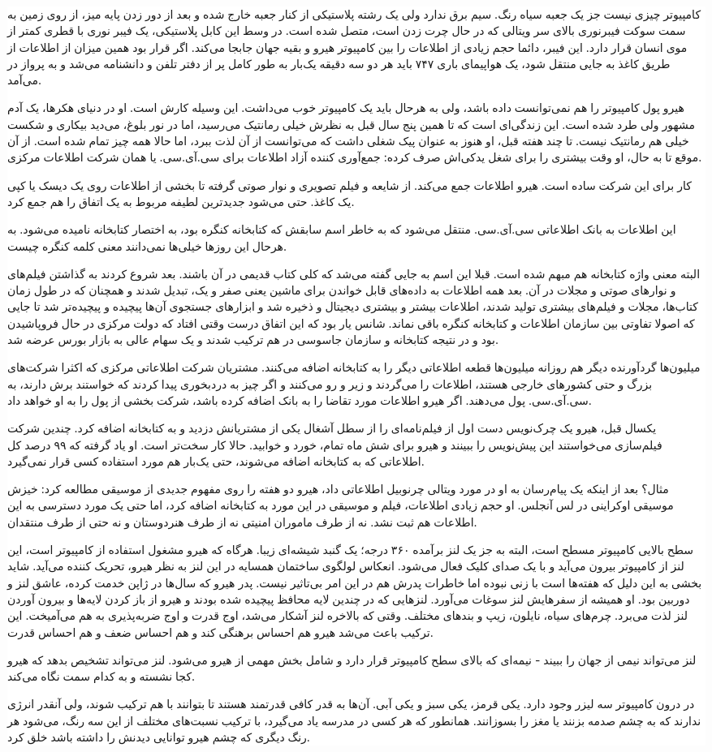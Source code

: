 کامپیوتر چیزی نیست جز یک جعبه سیاه رنگ. سیم برق ندارد ولی یک رشته پلاستیکی از کنار جعبه خارج شده و بعد از دور زدن پایه میز، از روی زمین به سمت سوکت فیبرنوری بالای سر ویتالی که در حال چرت زدن است، متصل شده است. در وسط این کابل پلاستیکی، یک فیبر نوری با قطری کمتر از موی انسان قرار دارد. این فیبر، دائما حجم زیادی از اطلاعات را بین کامپیوتر هیرو و بقیه جهان جابجا می‌کند. اگر قرار بود همین میزان از اطلاعات از طریق کاغذ به جایی منتقل شود، یک هواپیمای باری ۷۴۷ باید هر دو سه دقیقه یک‌بار به طور کامل پر از دفتر تلفن و دانشنامه می‌شد و به پرواز در می‌آمد.

هیرو پول کامپیوتر را هم نمی‌توانست داده باشد، ولی به هرحال باید یک کامپیوتر خوب می‌داشت. این وسیله کارش است. او در دنیای هکرها، یک آدم مشهور ولی طرد شده است. این زندگی‌ای است که تا همین پنج سال قبل به نظرش خیلی رمانتیک می‌رسید، اما در نور بلوغ، می‌دید بیکاری و شکست خیلی هم رمانتیک نیست. تا چند هفته قبل، او هنوز به عنوان پیک شغلی داشت که می‌توانست از آن لذت ببرد، اما حالا همه چیز تمام شده است. از آن موقع تا به حال، او وقت بیشتری را برای شغل یدکی‌اش صرف کرده: جمع‌آوری کننده آزاد اطلاعات برای سی.آی.سی. یا همان شرکت اطلاعات مرکزی.

کار برای این شرکت ساده است. هیرو اطلاعات جمع می‌کند. از شایعه و فیلم تصویری و نوار صوتی گرفته تا بخشی از اطلاعات روی یک دیسک یا کپی یک کاغذ. حتی می‌شود جدیدترین لطیفه مربوط به یک اتفاق را هم جمع کرد.

این اطلاعات به بانک اطلاعاتی سی.آی.سی. منتقل می‌شود که به خاطر اسم سابقش که کتابخانه کنگره بود، به اختصار کتابخانه نامیده می‌شود. به هرحال این روزها خیلی‌ها نمی‌دانند معنی کلمه کنگره چیست.

البته معنی واژه کتابخانه هم مبهم شده است. قبلا این اسم به جایی گفته می‌شد که کلی کتاب قدیمی در آن باشند. بعد شروع کردند به گذاشتن فیلم‌های و نوارهای صوتی و مجلات در آن. بعد همه اطلاعات به داده‌های قابل خواندن برای ماشین یعنی صفر و یک، تبدیل شدند و همچنان که در طول زمان کتاب‌ها، مجلات و فیلم‌های بیشتری تولید شدند، اطلاعات بیشتر و بیشتری دیجیتال و ذخیره شد و ابزارهای جستجوی آن‌ها پیچیده‌ و پیچیده‌تر شد تا جایی که اصولا تفاوتی بین سازمان اطلاعات و کتابخانه کنگره باقی نماند. شانس یار بود که این اتفاق درست وقتی افتاد که دولت مرکزی در حال فروپاشیدن بود و در نتیجه کتابخانه و سازمان جاسوسی در هم ترکیب شدند و یک سهام عالی به بازار بورس عرضه شد.

میلیون‌ها گردآورنده دیگر هم روزانه میلیون‌ها قطعه اطلاعاتی دیگر را به کتابخانه اضافه می‌کنند. مشتریان شرکت اطلاعاتی مرکزی که اکثرا شرکت‌های بزرگ و حتی کشورهای خارجی هستند، اطلاعات را می‌گردند و زیر و رو می‌کنند و اگر چیز به دردبخوری پیدا کردند که خواستند برش دارند، به سی.آی.سی. پول می‌دهند. اگر هیرو اطلاعات مورد تقاضا را به بانک اضافه کرده باشد، شرکت بخشی از پول را به او خواهد داد.

یکسال قبل، هیرو یک چرک‌نویس دست اول از فیلم‌نامه‌ای را از سطل آشغال یکی از مشتریانش دزدید و به کتابخانه اضافه کرد. چندین شرکت فیلم‌سازی می‌خواستند این پیش‌نویس را ببینند و هیرو برای شش ماه تمام، خورد و خوابید. حالا کار سخت‌تر است. او یاد گرفته که ۹۹ درصد کل اطلاعاتی که به کتابخانه اضافه می‌شوند، حتی یک‌بار هم مورد استفاده کسی قرار نمی‌گیرد.

مثال؟ بعد از اینکه یک پیام‌رسان به او در مورد ویتالی چرنوبیل اطلاعاتی داد، هیرو دو هفته را روی مفهوم جدیدی از موسیقی مطالعه کرد: خیزش موسیقی اوکراینی در لس آنجلس. او حجم زیادی اطلاعات، فیلم و موسیقی در این مورد به کتابخانه اضافه کرد، اما حتی یک مورد دسترسی به این اطلاعات هم ثبت نشد. نه از طرف ماموران امنیتی نه از طرف هنردوستان و نه حتی از طرف منتقدان.

سطح بالایی کامپیوتر مسطح است، البته به جز یک لنز برآمده ۳۶۰ درجه؛ یک گنبد شیشه‌ای زیبا. هرگاه که هیرو مشغول استفاده از کامپیوتر است، این لنز از کامپیوتر بیرون می‌آید و با یک صدای کلیک فعال می‌شود. انعکاس لولگوی ساختمان همسایه در این لنز به نظر هیرو، تحریک کننده می‌آید. شاید بخشی به این دلیل که هفته‌ها است با زنی نبوده اما خاطرات پدرش هم در این امر بی‌تاثیر نیست. پدر هیرو که سال‌ها در ژاپن خدمت کرده،‌ عاشق لنز و دوربین بود. او همیشه از سفرهایش لنز سوغات می‌آورد. لنزهایی که در چندین لایه محافظ پیچیده شده بودند و هیرو از باز کردن لایه‌ها و بیرون آوردن لنز لذت می‌برد. چرم‌های سیاه، نایلون، زیپ و بندهای مختلف. وقتی که بالاخره لنز آشکار می‌شد،‌ اوج قدرت و اوج ضربه‌پذیری به هم می‌آمیخت. این ترکیب باعث می‌شد هیرو هم احساس برهنگی کند و هم احساس ضعف و هم احساس قدرت.

لنز می‌تواند نیمی از جهان را ببیند - نیمه‌ای که بالای سطح کامپیوتر قرار دارد و شامل بخش مهمی از هیرو می‌شود. لنز می‌تواند تشخیص بدهد که هیرو کجا نشسته و به کدام سمت نگاه می‌کند.

در درون کامپیوتر سه لیزر وجود دارد. یکی قرمز، یکی سبز و یکی آبی. آن‌ها به قدر کافی قدرتمند هستند تا بتوانند با هم ترکیب شوند، ولی آنقدر انرژی ندارند که به چشم صدمه بزنند یا مغز را بسوزانند. همانطور که هر کسی در مدرسه یاد می‌گیرد، با ترکیب نسبت‌های مختلف از این سه رنگ، می‌شود هر رنگ دیگری که چشم هیرو توانایی دیدنش را داشته باشد خلق کرد.
